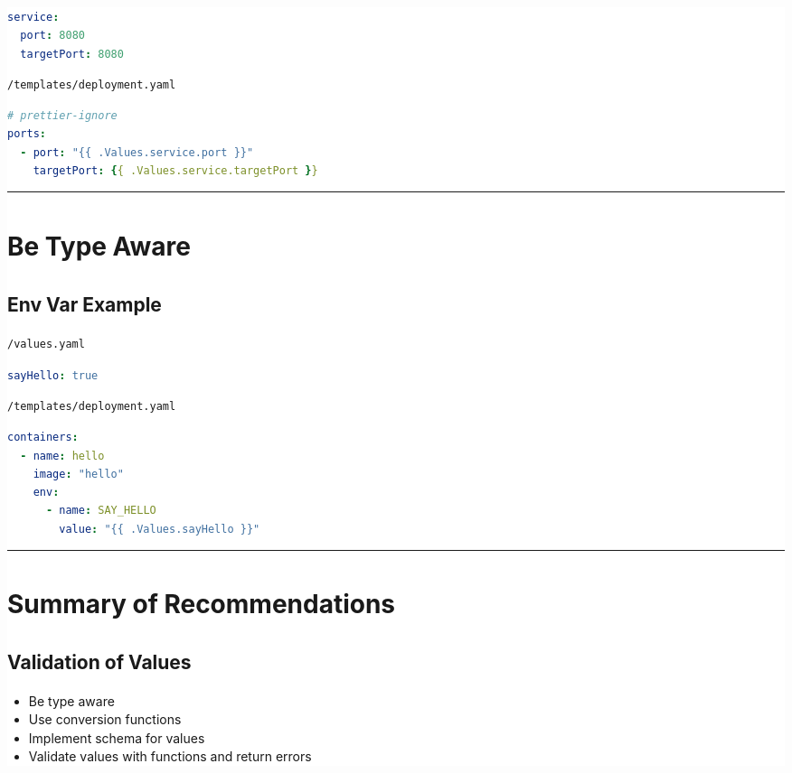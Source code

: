 ```yaml {*}{lines:true}
service:
  port: 8080
  targetPort: 8080
```

```
/templates/deployment.yaml
```

```yaml {*}{lines:true}
# prettier-ignore
ports:
  - port: "{{ .Values.service.port }}"
    targetPort: {{ .Values.service.targetPort }}
```

---

# Be Type Aware

## Env Var Example

```
/values.yaml
```

```yaml {*}{lines:true}
sayHello: true
```

```
/templates/deployment.yaml
```

```yaml {*}{lines:true}
containers:
  - name: hello
    image: "hello"
    env:
      - name: SAY_HELLO
        value: "{{ .Values.sayHello }}"
```

---

# Summary of Recommendations

## Validation of Values

- Be type aware
- Use conversion functions
- Implement schema for values
- Validate values with functions and return errors
